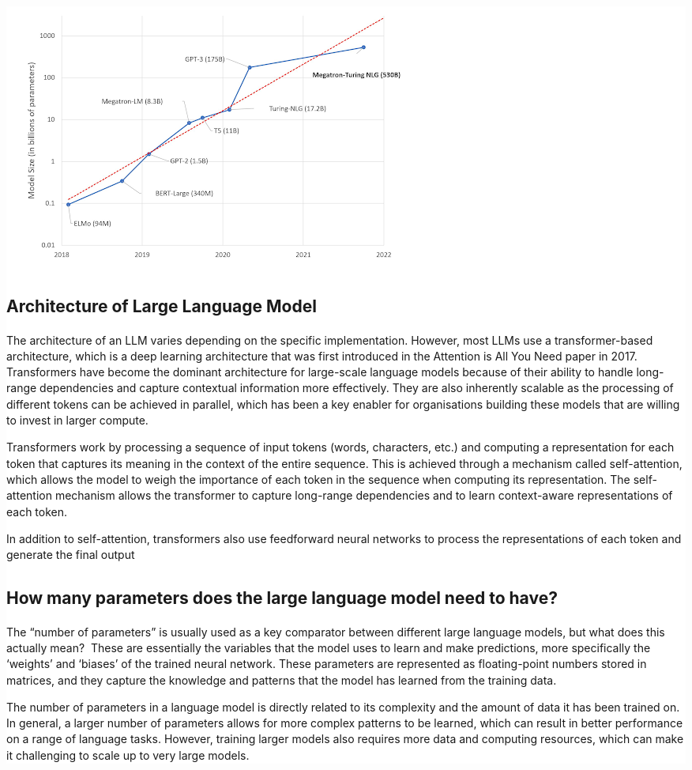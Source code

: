 ![Transformer Models](\assets\intro-llms\LLM_parameters.png)

## Architecture of Large Language Model

The architecture of an LLM varies depending on the specific implementation. However, most LLMs use a transformer-based architecture, which is a deep learning architecture that was first introduced in the Attention is All You Need paper in 2017. Transformers have become the dominant architecture for large-scale language models because of their ability to handle long-range dependencies and capture contextual information more effectively. They are also inherently scalable as the processing of different tokens can be achieved in parallel, which has been a key enabler for organisations building these models that are willing to invest in larger compute.

Transformers work by processing a sequence of input tokens (words, characters, etc.) and computing a representation for each token that captures its meaning in the context of the entire sequence. This is achieved through a mechanism called self-attention, which allows the model to weigh the importance of each token in the sequence when computing its representation. The self-attention mechanism allows the transformer to capture long-range dependencies and to learn context-aware representations of each token.

In addition to self-attention, transformers also use feedforward neural networks to process the representations of each token and generate the final output

## How many parameters does the large language model need to have?

The “number of parameters” is usually used as a key comparator between different large language models, but what does this actually mean?  These are essentially the variables that the model uses to learn and make predictions, more specifically the ‘weights’ and ‘biases’ of the trained neural network. These parameters are represented as floating-point numbers stored in matrices, and they capture the knowledge and patterns that the model has learned from the training data.

The number of parameters in a language model is directly related to its complexity and the amount of data it has been trained on. In general, a larger number of parameters allows for more complex patterns to be learned, which can result in better performance on a range of language tasks. However, training larger models also requires more data and computing resources, which can make it challenging to scale up to very large models.
